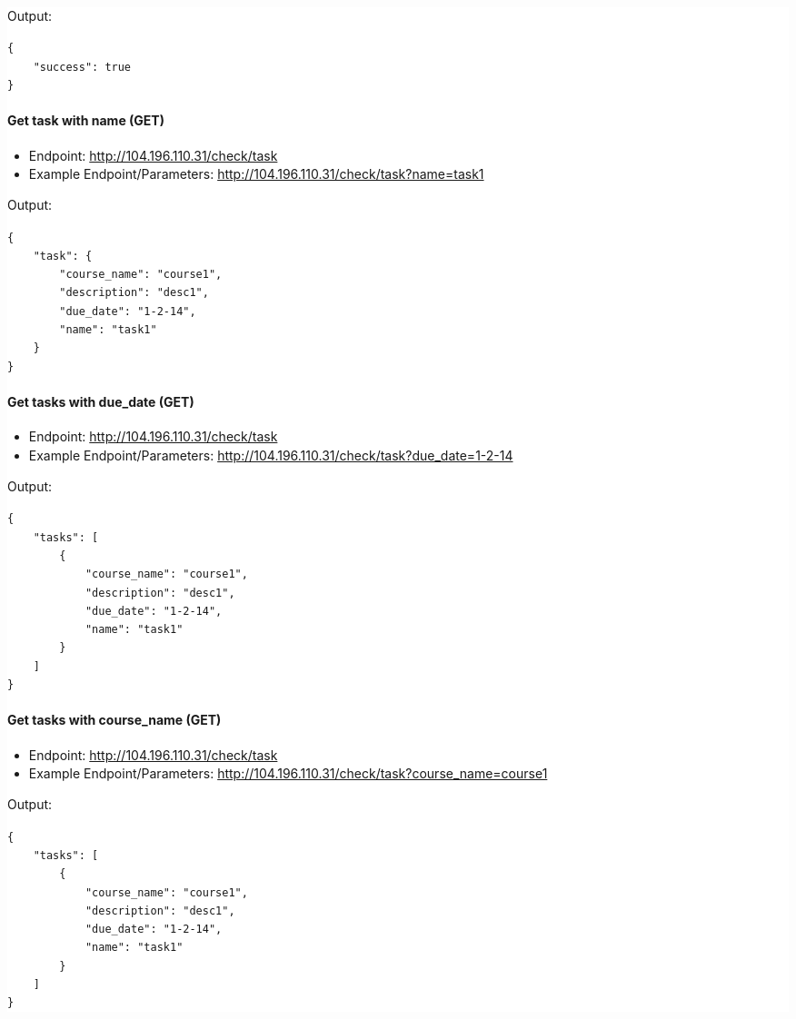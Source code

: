 Output:
````
{
    "success": true
}
````

#### Get task with name (GET)
* Endpoint: http://104.196.110.31/check/task
* Example Endpoint/Parameters: http://104.196.110.31/check/task?name=task1

Output: 
````
{
    "task": {
        "course_name": "course1",
        "description": "desc1",
        "due_date": "1-2-14",
        "name": "task1"
    }
}
````

#### Get tasks with due_date (GET)
* Endpoint: http://104.196.110.31/check/task
* Example Endpoint/Parameters: http://104.196.110.31/check/task?due_date=1-2-14

Output: 
````
{
    "tasks": [
        {
            "course_name": "course1",
            "description": "desc1",
            "due_date": "1-2-14",
            "name": "task1"
        }
    ]
}
````

#### Get tasks with course_name (GET)
* Endpoint: http://104.196.110.31/check/task
* Example Endpoint/Parameters: http://104.196.110.31/check/task?course_name=course1

Output: 
````
{
    "tasks": [
        {
            "course_name": "course1",
            "description": "desc1",
            "due_date": "1-2-14",
            "name": "task1"
        }
    ]
}
````
